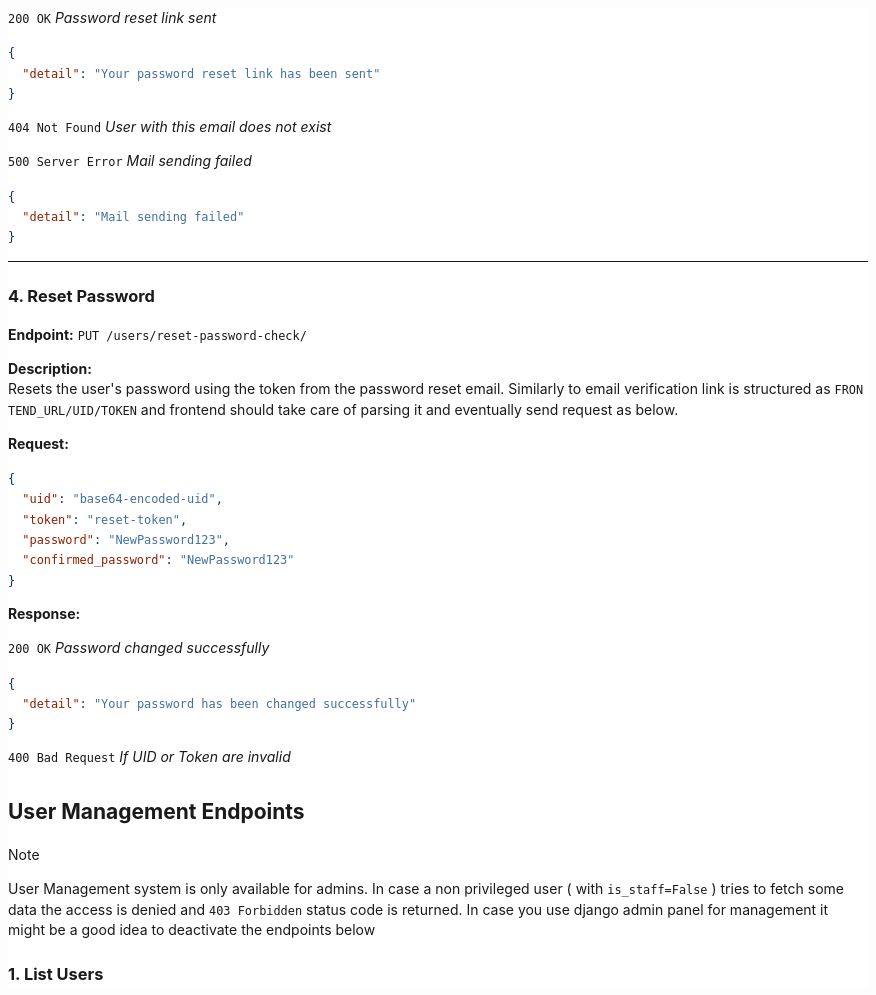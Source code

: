 `200 OK` *Password reset link sent*  
  ```json
  {
    "detail": "Your password reset link has been sent"
  }
  ```

`404 Not Found`  *User with this email does not exist*

`500 Server Error` *Mail sending failed*  
  ```json
  {
    "detail": "Mail sending failed"
  }
  ```

---

<h3 id="reset-password">4. Reset Password</h3>

**Endpoint:** `PUT /users/reset-password-check/`

**Description:**  
Resets the user's password using the token from the password reset email.
Similarly to email verification link is structured as `FRONTEND_URL/UID/TOKEN` and frontend should take care of parsing it and eventually send request as below.

**Request:**
```json
{
  "uid": "base64-encoded-uid",
  "token": "reset-token",
  "password": "NewPassword123",
  "confirmed_password": "NewPassword123"
}
```

**Response:**

`200 OK` *Password changed successfully*  
  ```json
  {
    "detail": "Your password has been changed successfully"
  }
  ```

  `400 Bad Request` *If UID or Token are invalid*


## User Management Endpoints

> [!NOTE]  
> User Management system is only available for admins. In case a non privileged user ( with `is_staff=False` ) tries to fetch some data the access is denied and `403 Forbidden` status code is returned. In case you use django admin panel for management it might be a good idea to deactivate the endpoints below

### 1. List Users
